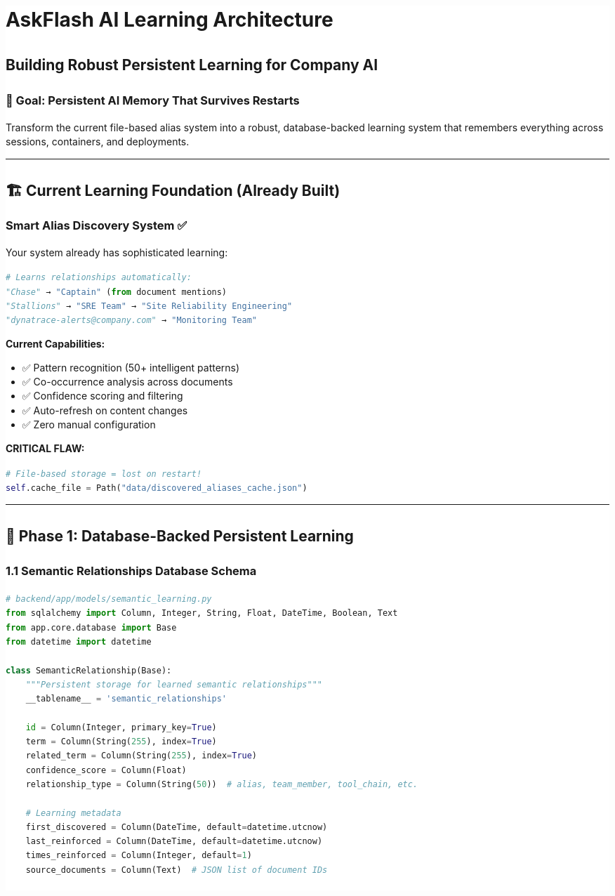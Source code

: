 # AskFlash AI Learning Architecture
## Building Robust Persistent Learning for Company AI

### **🎯 Goal: Persistent AI Memory That Survives Restarts**

Transform the current file-based alias system into a robust, database-backed learning system that remembers everything across sessions, containers, and deployments.

---

## **🏗️ Current Learning Foundation (Already Built)**

### **Smart Alias Discovery System** ✅
Your system already has sophisticated learning:

```python
# Learns relationships automatically:
"Chase" → "Captain" (from document mentions)
"Stallions" → "SRE Team" → "Site Reliability Engineering" 
"dynatrace-alerts@company.com" → "Monitoring Team"
```

**Current Capabilities:**
- ✅ Pattern recognition (50+ intelligent patterns)
- ✅ Co-occurrence analysis across documents
- ✅ Confidence scoring and filtering
- ✅ Auto-refresh on content changes
- ✅ Zero manual configuration

**CRITICAL FLAW:**
```python
# File-based storage = lost on restart!
self.cache_file = Path("data/discovered_aliases_cache.json")
```

---

## **🚀 Phase 1: Database-Backed Persistent Learning**

### **1.1 Semantic Relationships Database Schema**

```python
# backend/app/models/semantic_learning.py
from sqlalchemy import Column, Integer, String, Float, DateTime, Boolean, Text
from app.core.database import Base
from datetime import datetime

class SemanticRelationship(Base):
    """Persistent storage for learned semantic relationships"""
    __tablename__ = 'semantic_relationships'
    
    id = Column(Integer, primary_key=True)
    term = Column(String(255), index=True)
    related_term = Column(String(255), index=True)
    confidence_score = Column(Float)
    relationship_type = Column(String(50))  # alias, team_member, tool_chain, etc.
    
    # Learning metadata
    first_discovered = Column(DateTime, default=datetime.utcnow)
    last_reinforced = Column(DateTime, default=datetime.utcnow)
    times_reinforced = Column(Integer, default=1)
    source_documents = Column(Text)  # JSON list of document IDs
    
```